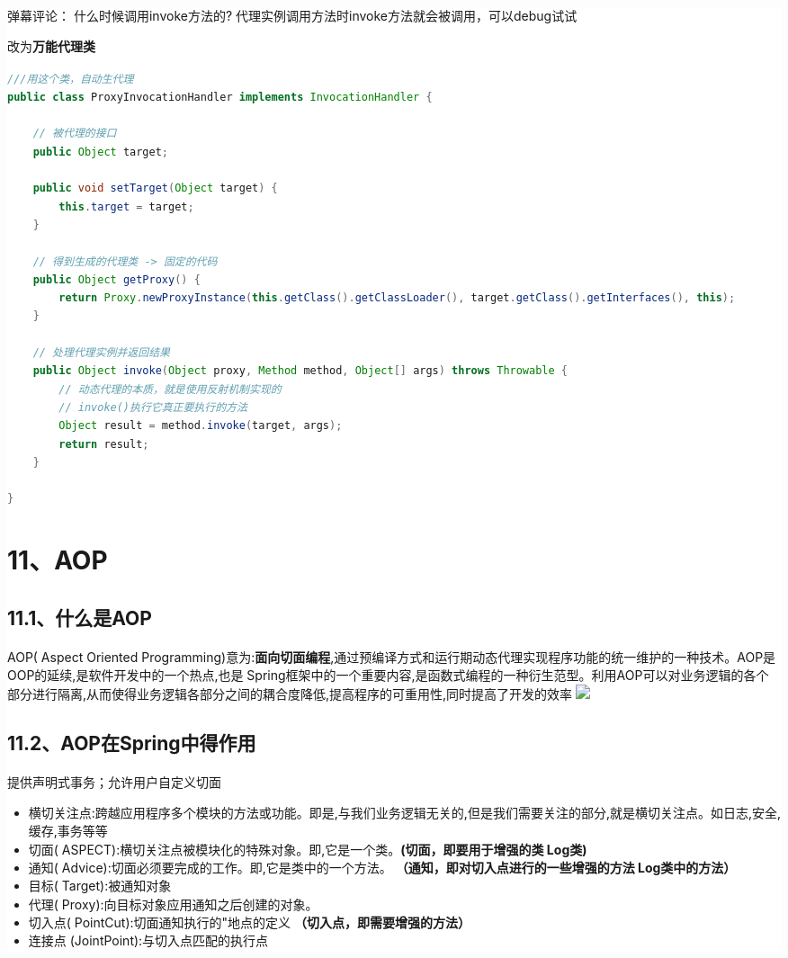 弹幕评论：
什么时候调用invoke方法的?
代理实例调用方法时invoke方法就会被调用，可以debug试试

改为**万能代理类**

```java
///用这个类，自动生代理
public class ProxyInvocationHandler implements InvocationHandler {

	// 被代理的接口
	public Object target;

	public void setTarget(Object target) {
		this.target = target;
	}

	// 得到生成的代理类 -> 固定的代码
	public Object getProxy() {
		return Proxy.newProxyInstance(this.getClass().getClassLoader(), target.getClass().getInterfaces(), this);
	}

	// 处理代理实例并返回结果
	public Object invoke(Object proxy, Method method, Object[] args) throws Throwable {
		// 动态代理的本质，就是使用反射机制实现的
		// invoke()执行它真正要执行的方法
		Object result = method.invoke(target, args);
		return result;
	}

}
```



# 11、AOP

## 11.1、什么是AOP

AOP( Aspect Oriented Programming)意为:**面向切面编程**,通过预编译方式和运行期动态代理实现程序功能的统一维护的一种技术。AOP是OOP的延续,是软件开发中的一个热点,也是 Spring框架中的一个重要内容,是函数式编程的一种衍生范型。利用AOP可以对业务逻辑的各个部分进行隔离,从而使得业务逻辑各部分之间的耦合度降低,提高程序的可重用性,同时提高了开发的效率
![](https://img-blog.csdnimg.cn/9ed0429f489149008714a7ea9b0ee8e4.png?x-oss-process=image/watermark,type_d3F5LXplbmhlaQ,shadow_50,text_Q1NETiBA6ZuE5a6J54y_,size_20,color_FFFFFF,t_70,g_se,x_16)

## 11.2、AOP在Spring中得作用

提供声明式事务；允许用户自定义切面

* 横切关注点:跨越应用程序多个模块的方法或功能。即是,与我们业务逻辑无关的,但是我们需要关注的部分,就是横切关注点。如日志,安全,缓存,事务等等
* 切面( ASPECT):横切关注点被模块化的特殊对象。即,它是一个类。**(切面，即要用于增强的类 Log类)**
* 通知( Advice):切面必须要完成的工作。即,它是类中的一个方法。  **（通知，即对切入点进行的一些增强的方法 Log类中的方法）**
* 目标( Target):被通知对象
* 代理( Proxy):向目标对象应用通知之后创建的对象。
* 切入点( PointCut):切面通知执行的"地点的定义   **（切入点，即需要增强的方法）**
* 连接点 (JointPoint):与切入点匹配的执行点
